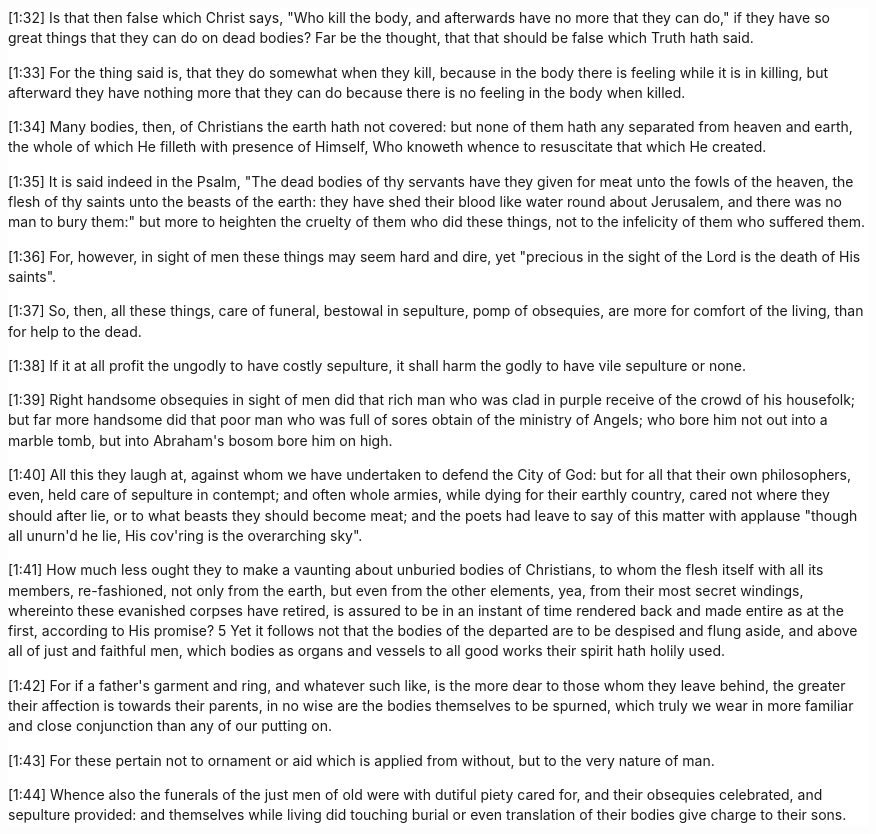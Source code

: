 [1:32] Is that then false which Christ says, "Who kill the body, and afterwards have no more that they can do," if they have so great things that they can do on dead bodies? Far be the thought, that that should be false which Truth hath said.

[1:33] For the thing said is, that they do somewhat when they kill, because in the body there is feeling while it is in killing, but afterward they have nothing more that they can do because there is no feeling in the body when killed.

[1:34] Many bodies, then, of Christians the earth hath not covered: but none of them hath any separated from heaven and earth, the whole of which He filleth with presence of Himself, Who knoweth whence to resuscitate that which He created.

[1:35] It is said indeed in the Psalm, "The dead bodies of thy servants have they given for meat unto the fowls of the heaven, the flesh of thy saints unto the beasts of the earth: they have shed their blood like water round about Jerusalem, and there was no man to bury them:" but more to heighten the cruelty of them who did these things, not to the infelicity of them who suffered them.

[1:36] For, however, in sight of men these things may seem hard and dire, yet "precious in the sight of the Lord is the death of His saints".

[1:37] So, then, all these things, care of funeral, bestowal in sepulture, pomp of obsequies, are more for comfort of the living, than for help to the dead.

[1:38] If it at all profit the ungodly to have costly sepulture, it shall harm the godly to have vile sepulture or none.

[1:39] Right handsome obsequies in sight of men did that rich man who was clad in purple receive of the crowd of his housefolk; but far more handsome did that poor man who was full of sores obtain of the ministry of Angels; who bore him not out into a marble tomb, but into Abraham's bosom bore him on high.

[1:40] All this they laugh at, against whom we have undertaken to defend the City of God: but for all that their own philosophers, even, held care of sepulture in contempt; and often whole armies, while dying for their earthly country, cared not where they should after lie, or to what beasts they should become meat; and the poets had leave to say of this matter with applause  "though all unurn'd he lie,  His cov'ring is the overarching sky".

[1:41] How much less ought they to make a vaunting about unburied bodies of Christians, to whom the flesh itself with all its members, re-fashioned, not only from the earth, but even from the other elements, yea, from their most secret windings, whereinto these evanished corpses have retired, is assured to be in an instant of time rendered back and made entire as at the first, according to His promise?            5  Yet it follows not that the bodies of the departed are to be despised and flung aside, and above all of just and faithful men, which bodies as organs and vessels to all good works their spirit hath holily used.

[1:42] For if a father's garment and ring, and whatever such like, is the more dear to those whom they leave behind, the greater their affection is towards their parents, in no wise are the bodies themselves to be spurned, which truly we wear in more familiar and close conjunction than any of our putting on.

[1:43] For these pertain not to ornament or aid which is applied from without, but to the very nature of man.

[1:44] Whence also the funerals of the just men of old were with dutiful piety cared for, and their obsequies celebrated, and sepulture provided: and themselves while living did touching burial or even translation of their bodies give charge to their sons.
